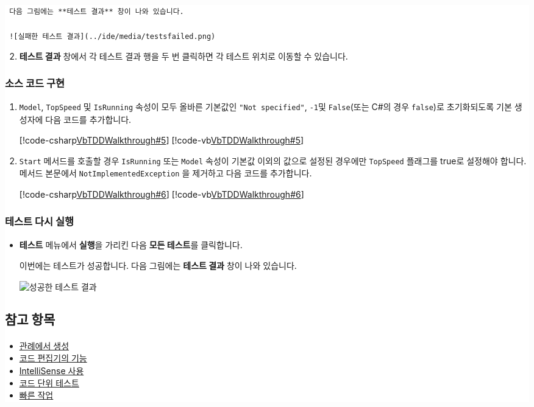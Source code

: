      다음 그림에는 **테스트 결과** 창이 나와 있습니다.

     ![실패한 테스트 결과](../ide/media/testsfailed.png)

2. **테스트 결과** 창에서 각 테스트 결과 행을 두 번 클릭하면 각 테스트 위치로 이동할 수 있습니다.

### <a name="implement-the-source-code"></a>소스 코드 구현

1. `Model`, `TopSpeed` 및 `IsRunning` 속성이 모두 올바른 기본값인 `"Not specified"`, `-1`및 `False`(또는 C#의 경우 `false`)로 초기화되도록 기본 생성자에 다음 코드를 추가합니다.

     [!code-csharp[VbTDDWalkthrough#5](../ide/codesnippet/CSharp/walkthrough-test-first-support-with-the-generate-from-usage-feature_5.cs)]
     [!code-vb[VbTDDWalkthrough#5](../ide/codesnippet/VisualBasic/walkthrough-test-first-support-with-the-generate-from-usage-feature_5.vb)]

2. `Start` 메서드를 호출할 경우 `IsRunning` 또는 `Model` 속성이 기본값 이외의 값으로 설정된 경우에만 `TopSpeed` 플래그를 true로 설정해야 합니다. 메서드 본문에서 `NotImplementedException` 을 제거하고 다음 코드를 추가합니다.

     [!code-csharp[VbTDDWalkthrough#6](../ide/codesnippet/CSharp/walkthrough-test-first-support-with-the-generate-from-usage-feature_6.cs)]
     [!code-vb[VbTDDWalkthrough#6](../ide/codesnippet/VisualBasic/walkthrough-test-first-support-with-the-generate-from-usage-feature_6.vb)]

### <a name="run-the-tests-again"></a>테스트 다시 실행

- **테스트** 메뉴에서 **실행**을 가리킨 다음 **모든 테스트**를 클릭합니다.

     이번에는 테스트가 성공합니다. 다음 그림에는 **테스트 결과** 창이 나와 있습니다.

     ![성공한 테스트 결과](../ide/media/testspassed.png)

## <a name="see-also"></a>참고 항목

- [관례에서 생성](../ide/visual-csharp-intellisense.md#generate-from-usage)
- [코드 편집기의 기능](../ide/writing-code-in-the-code-and-text-editor.md)
- [IntelliSense 사용](../ide/using-intellisense.md)
- [코드 단위 테스트](../test/unit-test-your-code.md)
- [빠른 작업](../ide/quick-actions.md)
